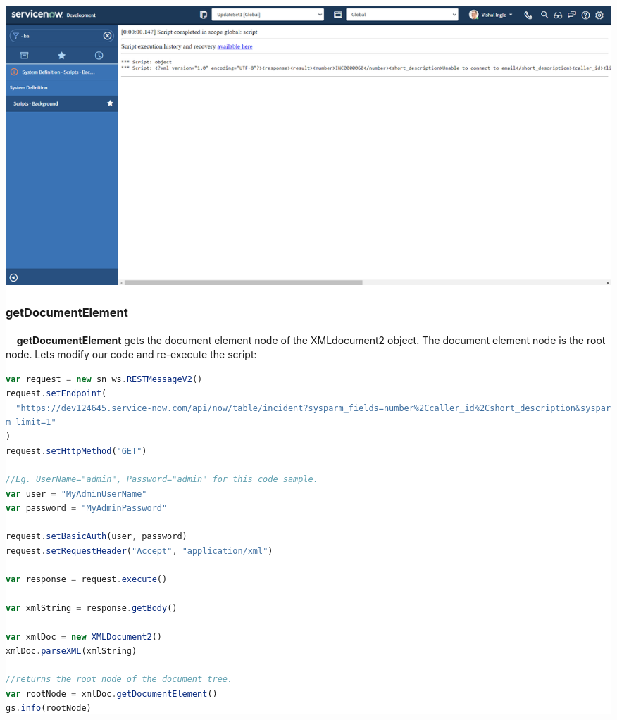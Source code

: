 ![XML20](./images/XML20.png)

### getDocumentElement

&nbsp;&nbsp;&nbsp;&nbsp;**getDocumentElement** gets the document element node of the XMLdocument2 object. The document element node is the root node. Lets modify our code and re-execute the script:

```js
var request = new sn_ws.RESTMessageV2()
request.setEndpoint(
  "https://dev124645.service-now.com/api/now/table/incident?sysparm_fields=number%2Ccaller_id%2Cshort_description&sysparm_limit=1"
)
request.setHttpMethod("GET")

//Eg. UserName="admin", Password="admin" for this code sample.
var user = "MyAdminUserName"
var password = "MyAdminPassword"

request.setBasicAuth(user, password)
request.setRequestHeader("Accept", "application/xml")

var response = request.execute()

var xmlString = response.getBody()

var xmlDoc = new XMLDocument2()
xmlDoc.parseXML(xmlString)

//returns the root node of the document tree.
var rootNode = xmlDoc.getDocumentElement()
gs.info(rootNode)
```
